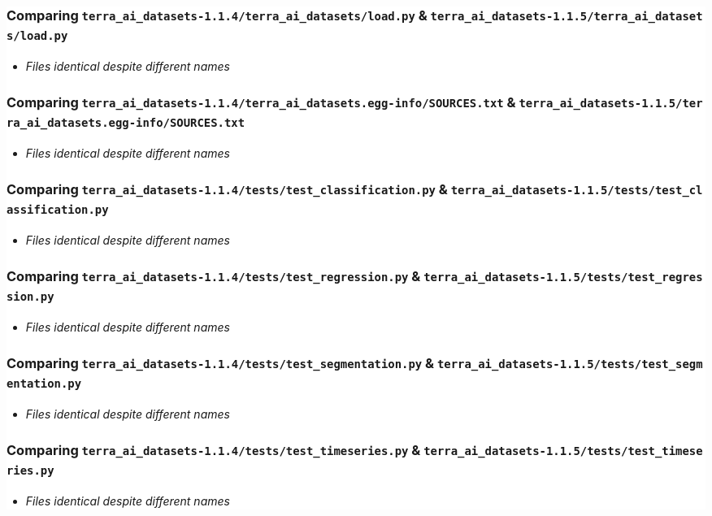 ### Comparing `terra_ai_datasets-1.1.4/terra_ai_datasets/load.py` & `terra_ai_datasets-1.1.5/terra_ai_datasets/load.py`

 * *Files identical despite different names*

### Comparing `terra_ai_datasets-1.1.4/terra_ai_datasets.egg-info/SOURCES.txt` & `terra_ai_datasets-1.1.5/terra_ai_datasets.egg-info/SOURCES.txt`

 * *Files identical despite different names*

### Comparing `terra_ai_datasets-1.1.4/tests/test_classification.py` & `terra_ai_datasets-1.1.5/tests/test_classification.py`

 * *Files identical despite different names*

### Comparing `terra_ai_datasets-1.1.4/tests/test_regression.py` & `terra_ai_datasets-1.1.5/tests/test_regression.py`

 * *Files identical despite different names*

### Comparing `terra_ai_datasets-1.1.4/tests/test_segmentation.py` & `terra_ai_datasets-1.1.5/tests/test_segmentation.py`

 * *Files identical despite different names*

### Comparing `terra_ai_datasets-1.1.4/tests/test_timeseries.py` & `terra_ai_datasets-1.1.5/tests/test_timeseries.py`

 * *Files identical despite different names*


